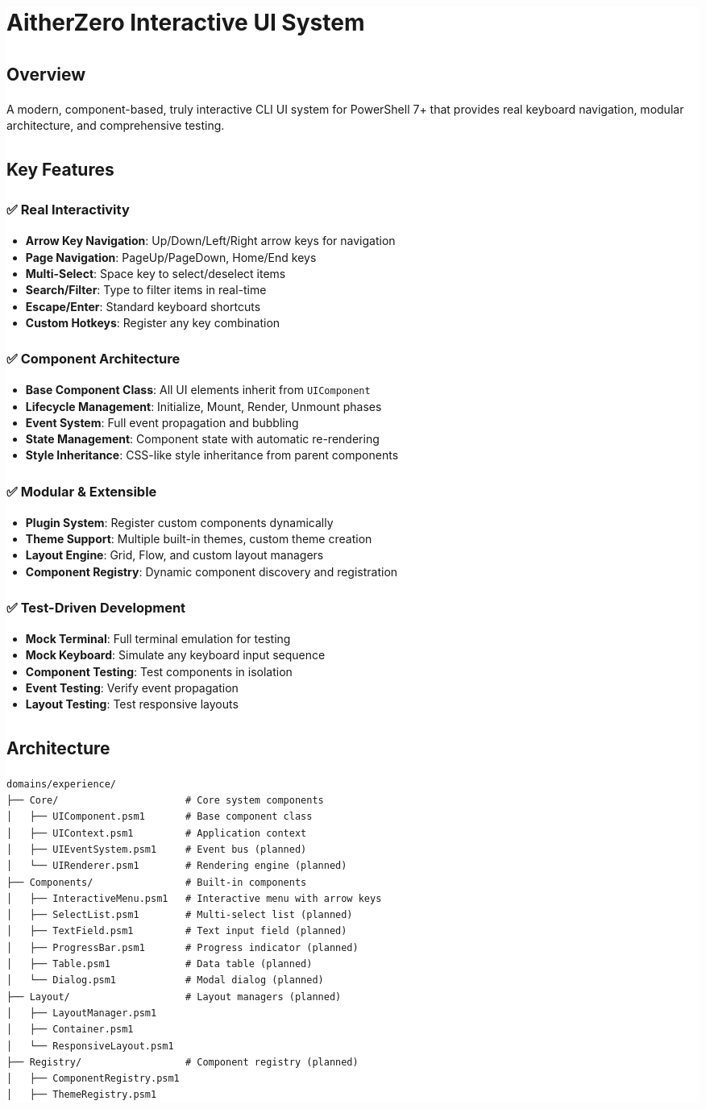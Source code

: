 # AitherZero Interactive UI System

## Overview

A modern, component-based, truly interactive CLI UI system for PowerShell 7+ that provides real keyboard navigation, modular architecture, and comprehensive testing.

## Key Features

### ✅ Real Interactivity
- **Arrow Key Navigation**: Up/Down/Left/Right arrow keys for navigation
- **Page Navigation**: PageUp/PageDown, Home/End keys
- **Multi-Select**: Space key to select/deselect items
- **Search/Filter**: Type to filter items in real-time
- **Escape/Enter**: Standard keyboard shortcuts
- **Custom Hotkeys**: Register any key combination

### ✅ Component Architecture
- **Base Component Class**: All UI elements inherit from `UIComponent`
- **Lifecycle Management**: Initialize, Mount, Render, Unmount phases
- **Event System**: Full event propagation and bubbling
- **State Management**: Component state with automatic re-rendering
- **Style Inheritance**: CSS-like style inheritance from parent components

### ✅ Modular & Extensible
- **Plugin System**: Register custom components dynamically
- **Theme Support**: Multiple built-in themes, custom theme creation
- **Layout Engine**: Grid, Flow, and custom layout managers
- **Component Registry**: Dynamic component discovery and registration

### ✅ Test-Driven Development
- **Mock Terminal**: Full terminal emulation for testing
- **Mock Keyboard**: Simulate any keyboard input sequence
- **Component Testing**: Test components in isolation
- **Event Testing**: Verify event propagation
- **Layout Testing**: Test responsive layouts

## Architecture

```
domains/experience/
├── Core/                      # Core system components
│   ├── UIComponent.psm1       # Base component class
│   ├── UIContext.psm1         # Application context
│   ├── UIEventSystem.psm1     # Event bus (planned)
│   └── UIRenderer.psm1        # Rendering engine (planned)
├── Components/                # Built-in components
│   ├── InteractiveMenu.psm1   # Interactive menu with arrow keys
│   ├── SelectList.psm1        # Multi-select list (planned)
│   ├── TextField.psm1         # Text input field (planned)
│   ├── ProgressBar.psm1       # Progress indicator (planned)
│   ├── Table.psm1             # Data table (planned)
│   └── Dialog.psm1            # Modal dialog (planned)
├── Layout/                    # Layout managers (planned)
│   ├── LayoutManager.psm1
│   ├── Container.psm1
│   └── ResponsiveLayout.psm1
├── Registry/                  # Component registry (planned)
│   ├── ComponentRegistry.psm1
│   ├── ThemeRegistry.psm1
```